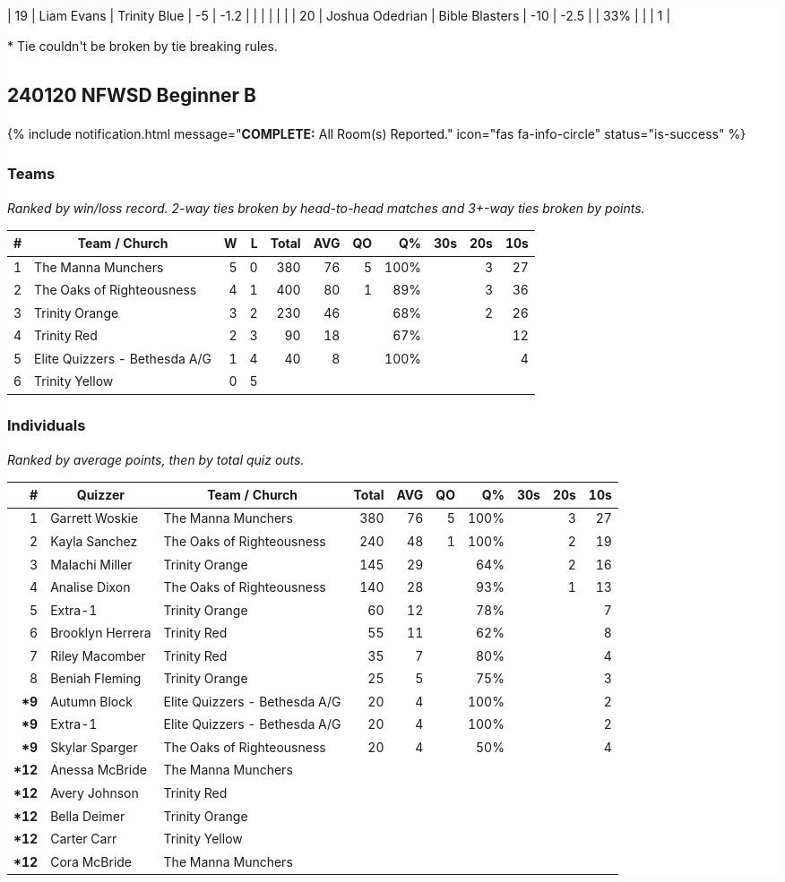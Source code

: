 | 19 | Liam Evans | Trinity Blue | -5 | -1.2 |  |  |  |  |  |
| 20 | Joshua Odedrian | Bible Blasters | -10 | -2.5 |  | 33% |  |  | 1 |

\* Tie couldn't be broken by tie breaking rules.

## 240120 NFWSD Beginner B

{% include notification.html
   message="<b>COMPLETE:</b> All Room(s) Reported."
   icon="fas fa-info-circle"
   status="is-success" %}


### Teams

*Ranked by win/loss record. 2-way ties broken by head-to-head matches and 3+-way ties broken by points.*

| # | Team / Church | W | L | Total | AVG | QO | Q% | 30s | 20s | 10s |
|--:|---|--:|--:|--:|--:|--:|--:|--:|--:|--:|
| 1 | The Manna Munchers | 5 | 0 | 380 | 76 | 5 | 100% |  | 3 | 27 |
| 2 | The Oaks of Righteousness | 4 | 1 | 400 | 80 | 1 | 89% |  | 3 | 36 |
| 3 | Trinity Orange | 3 | 2 | 230 | 46 |  | 68% |  | 2 | 26 |
| 4 | Trinity Red | 2 | 3 | 90 | 18 |  | 67% |  |  | 12 |
| 5 | Elite Quizzers - Bethesda A/G | 1 | 4 | 40 | 8 |  | 100% |  |  | 4 |
| 6 | Trinity Yellow | 0 | 5 |  |  |  |  |  |  |  |

### Individuals

*Ranked by average points, then by total quiz outs.*

| # | Quizzer | Team / Church | Total | AVG | QO | Q% | 30s | 20s | 10s |
|--:|---|---|--:|--:|--:|--:|--:|--:|--:|
| 1 | Garrett Woskie | The Manna Munchers | 380 | 76 | 5 | 100% |  | 3 | 27 |
| 2 | Kayla Sanchez | The Oaks of Righteousness | 240 | 48 | 1 | 100% |  | 2 | 19 |
| 3 | Malachi Miller | Trinity Orange | 145 | 29 |  | 64% |  | 2 | 16 |
| 4 | Analise Dixon | The Oaks of Righteousness | 140 | 28 |  | 93% |  | 1 | 13 |
| 5 | Extra-1 | Trinity Orange | 60 | 12 |  | 78% |  |  | 7 |
| 6 | Brooklyn Herrera | Trinity Red | 55 | 11 |  | 62% |  |  | 8 |
| 7 | Riley Macomber | Trinity Red | 35 | 7 |  | 80% |  |  | 4 |
| 8 | Beniah Fleming | Trinity Orange | 25 | 5 |  | 75% |  |  | 3 |
| **\*9** | Autumn Block | Elite Quizzers - Bethesda A/G | 20 | 4 |  | 100% |  |  | 2 |
| **\*9** | Extra-1 | Elite Quizzers - Bethesda A/G | 20 | 4 |  | 100% |  |  | 2 |
| **\*9** | Skylar Sparger | The Oaks of Righteousness | 20 | 4 |  | 50% |  |  | 4 |
| **\*12** | Anessa McBride | The Manna Munchers |  |  |  |  |  |  |  |
| **\*12** | Avery Johnson | Trinity Red |  |  |  |  |  |  |  |
| **\*12** | Bella Deimer | Trinity Orange |  |  |  |  |  |  |  |
| **\*12** | Carter Carr | Trinity Yellow |  |  |  |  |  |  |  |
| **\*12** | Cora McBride | The Manna Munchers |  |  |  |  |  |  |  |